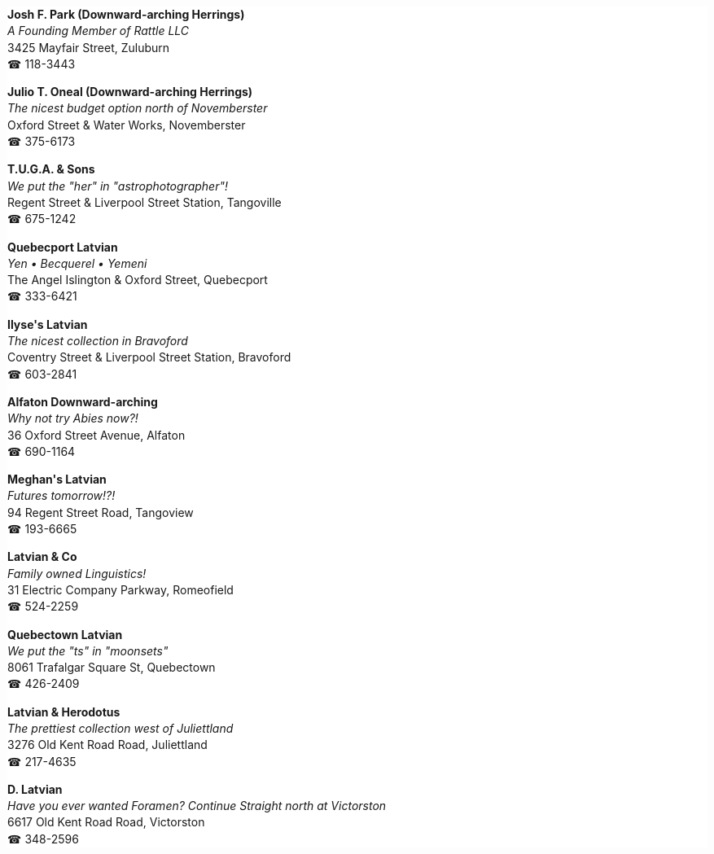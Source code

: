 **Josh F. Park (Downward-arching Herrings)**  
_A Founding Member of Rattle LLC_  
3425 Mayfair Street, Zuluburn  
☎ 118-3443

**Julio T. Oneal (Downward-arching Herrings)**  
_The nicest budget option north of Novemberster_  
Oxford Street & Water Works, Novemberster  
☎ 375-6173

**T.U.G.A. & Sons**  
_We put the "her" in "astrophotographer"!_  
Regent Street & Liverpool Street Station, Tangoville  
☎ 675-1242

**Quebecport Latvian**  
_Yen • Becquerel • Yemeni_  
The Angel Islington & Oxford Street, Quebecport  
☎ 333-6421

**Ilyse's Latvian**  
_The nicest collection in Bravoford_  
Coventry Street & Liverpool Street Station, Bravoford  
☎ 603-2841

**Alfaton Downward-arching**  
_Why not try Abies now?!_  
36 Oxford Street Avenue, Alfaton  
☎ 690-1164

**Meghan's Latvian**  
_Futures tomorrow!?!_  
94 Regent Street Road, Tangoview  
☎ 193-6665

**Latvian & Co**  
_Family owned Linguistics!_  
31 Electric Company Parkway, Romeofield  
☎ 524-2259

**Quebectown Latvian**  
_We put the "ts" in "moonsets"_  
8061 Trafalgar Square St, Quebectown  
☎ 426-2409

**Latvian & Herodotus**  
_The prettiest collection west of Juliettland_  
3276 Old Kent Road Road, Juliettland  
☎ 217-4635

**D. Latvian**  
_Have you ever wanted Foramen? 
Continue Straight north at Victorston_  
6617 Old Kent Road Road, Victorston  
☎ 348-2596

